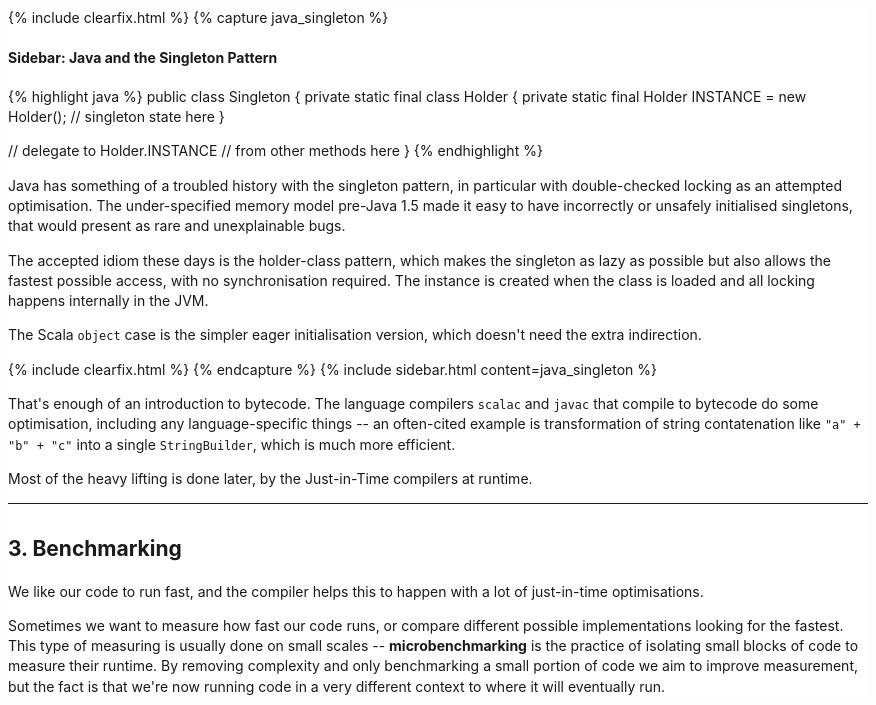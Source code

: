 {% include clearfix.html %}
{% capture java_singleton %}
#### Sidebar: Java and the Singleton Pattern

<div class="inline-image-left">
{% highlight java %}
public class Singleton {
  private static final class Holder {
    private static final Holder INSTANCE
      = new Holder();
    // singleton state here
  }

  // delegate to Holder.INSTANCE
  // from other methods here
}
{% endhighlight %}
</div>

Java has something of a troubled history with the singleton pattern, in particular with double-checked locking as an attempted optimisation. The under-specified memory model pre-Java 1.5 made it easy to have incorrectly or unsafely initialised singletons, that would present as rare and unexplainable bugs.

The accepted idiom these days is the holder-class pattern, which makes the singleton as lazy as possible but also allows the fastest possible access, with no synchronisation required. The instance is created when the class is loaded and all locking happens internally in the JVM.

The Scala `object` case is the simpler eager initialisation version, which doesn't need the extra indirection.

{% include clearfix.html %}
{% endcapture %}
{% include sidebar.html content=java_singleton %}

That's enough of an introduction to bytecode. The language compilers `scalac` and `javac` that compile to bytecode do some optimisation, including any language-specific things -- an often-cited example is transformation of string contatenation like `"a" + "b" + "c"` into a single `StringBuilder`, which is much more efficient.

Most of the heavy lifting is done later, by the Just-in-Time compilers at runtime.

***

## 3. Benchmarking

We like our code to run fast, and the compiler helps this to happen with a lot of just-in-time optimisations.

Sometimes we want to measure how fast our code runs, or compare different possible implementations looking for the fastest. This type of measuring is usually done on small scales -- **microbenchmarking** is the practice of isolating small blocks of code to measure their runtime. By removing complexity and only benchmarking a small portion of code we aim to improve measurement, but the fact is that we're now running code in a very different context to where it will eventually run.
